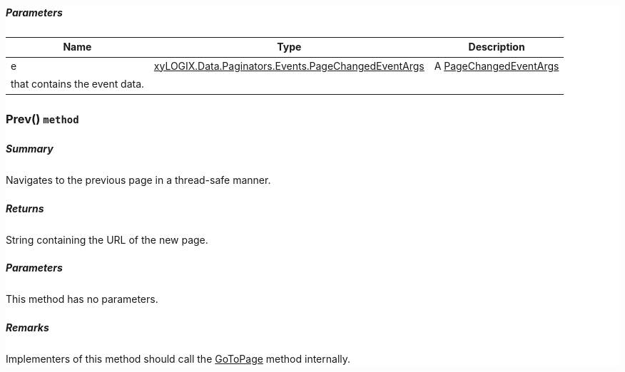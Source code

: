 ##### Parameters

| Name | Type | Description |
| ---- | ---- | ----------- |
| e | [xyLOGIX.Data.Paginators.Events.PageChangedEventArgs](#T-xyLOGIX-Data-Paginators-Events-PageChangedEventArgs 'xyLOGIX.Data.Paginators.Events.PageChangedEventArgs') | A [PageChangedEventArgs](#T-xyLOGIX-Data-Paginators-Events-PageChangedEventArgs 'xyLOGIX.Data.Paginators.Events.PageChangedEventArgs')
that contains the event data. |

<a name='M-xyLOGIX-Data-Paginators-UrlBasedPaginator-Prev'></a>
### Prev() `method`

##### Summary

Navigates to the previous page in a thread-safe manner.

##### Returns

String containing the URL of the new page.

##### Parameters

This method has no parameters.

##### Remarks

Implementers of this method should call the [GoToPage](#M-xyLOGIX-Data-Paginators-IPaginator-GoToPage 'xyLOGIX.Data.Paginators.IPaginator.GoToPage') method internally.
